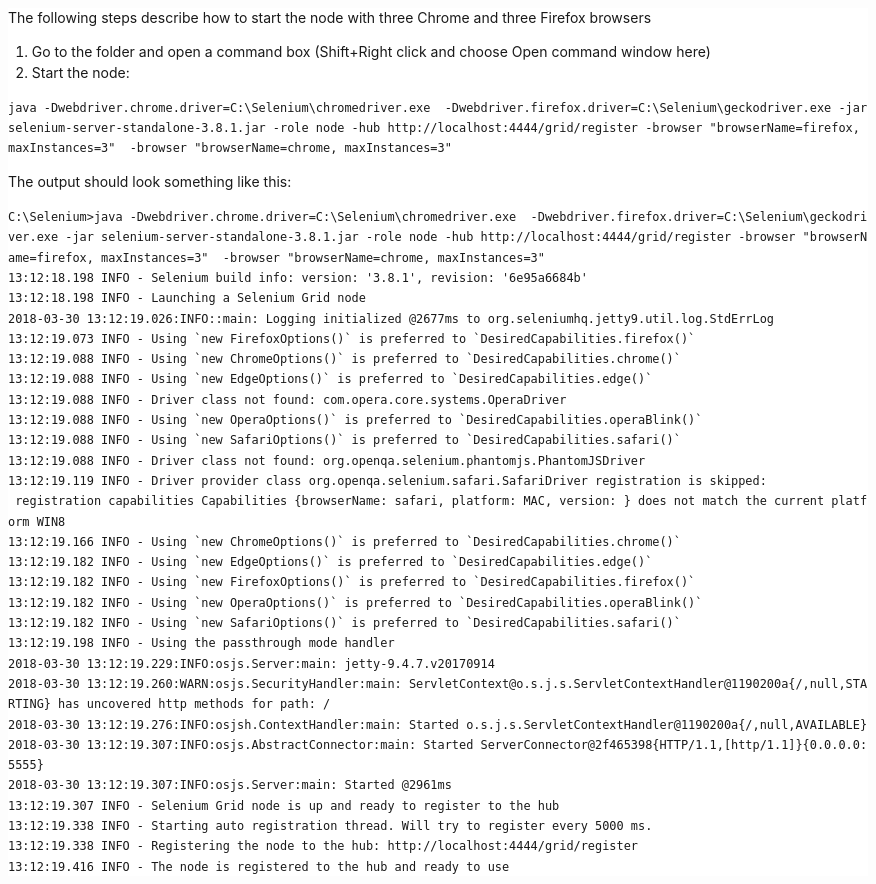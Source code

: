 The following steps describe how to start the node with three Chrome and three Firefox browsers

1. Go to the folder and open a command box (Shift+Right click and choose Open command window here)
2. Start the node:

```
java -Dwebdriver.chrome.driver=C:\Selenium\chromedriver.exe  -Dwebdriver.firefox.driver=C:\Selenium\geckodriver.exe -jar selenium-server-standalone-3.8.1.jar -role node -hub http://localhost:4444/grid/register -browser "browserName=firefox, maxInstances=3"  -browser "browserName=chrome, maxInstances=3"
```

The output should look something like this:

    C:\Selenium>java -Dwebdriver.chrome.driver=C:\Selenium\chromedriver.exe  -Dwebdriver.firefox.driver=C:\Selenium\geckodriver.exe -jar selenium-server-standalone-3.8.1.jar -role node -hub http://localhost:4444/grid/register -browser "browserName=firefox, maxInstances=3"  -browser "browserName=chrome, maxInstances=3"
    13:12:18.198 INFO - Selenium build info: version: '3.8.1', revision: '6e95a6684b'
    13:12:18.198 INFO - Launching a Selenium Grid node
    2018-03-30 13:12:19.026:INFO::main: Logging initialized @2677ms to org.seleniumhq.jetty9.util.log.StdErrLog
    13:12:19.073 INFO - Using `new FirefoxOptions()` is preferred to `DesiredCapabilities.firefox()`
    13:12:19.088 INFO - Using `new ChromeOptions()` is preferred to `DesiredCapabilities.chrome()`
    13:12:19.088 INFO - Using `new EdgeOptions()` is preferred to `DesiredCapabilities.edge()`
    13:12:19.088 INFO - Driver class not found: com.opera.core.systems.OperaDriver
    13:12:19.088 INFO - Using `new OperaOptions()` is preferred to `DesiredCapabilities.operaBlink()`
    13:12:19.088 INFO - Using `new SafariOptions()` is preferred to `DesiredCapabilities.safari()`
    13:12:19.088 INFO - Driver class not found: org.openqa.selenium.phantomjs.PhantomJSDriver
    13:12:19.119 INFO - Driver provider class org.openqa.selenium.safari.SafariDriver registration is skipped:
     registration capabilities Capabilities {browserName: safari, platform: MAC, version: } does not match the current platform WIN8
    13:12:19.166 INFO - Using `new ChromeOptions()` is preferred to `DesiredCapabilities.chrome()`
    13:12:19.182 INFO - Using `new EdgeOptions()` is preferred to `DesiredCapabilities.edge()`
    13:12:19.182 INFO - Using `new FirefoxOptions()` is preferred to `DesiredCapabilities.firefox()`
    13:12:19.182 INFO - Using `new OperaOptions()` is preferred to `DesiredCapabilities.operaBlink()`
    13:12:19.182 INFO - Using `new SafariOptions()` is preferred to `DesiredCapabilities.safari()`
    13:12:19.198 INFO - Using the passthrough mode handler
    2018-03-30 13:12:19.229:INFO:osjs.Server:main: jetty-9.4.7.v20170914
    2018-03-30 13:12:19.260:WARN:osjs.SecurityHandler:main: ServletContext@o.s.j.s.ServletContextHandler@1190200a{/,null,STARTING} has uncovered http methods for path: /
    2018-03-30 13:12:19.276:INFO:osjsh.ContextHandler:main: Started o.s.j.s.ServletContextHandler@1190200a{/,null,AVAILABLE}
    2018-03-30 13:12:19.307:INFO:osjs.AbstractConnector:main: Started ServerConnector@2f465398{HTTP/1.1,[http/1.1]}{0.0.0.0:5555}
    2018-03-30 13:12:19.307:INFO:osjs.Server:main: Started @2961ms
    13:12:19.307 INFO - Selenium Grid node is up and ready to register to the hub
    13:12:19.338 INFO - Starting auto registration thread. Will try to register every 5000 ms.
    13:12:19.338 INFO - Registering the node to the hub: http://localhost:4444/grid/register
    13:12:19.416 INFO - The node is registered to the hub and ready to use



